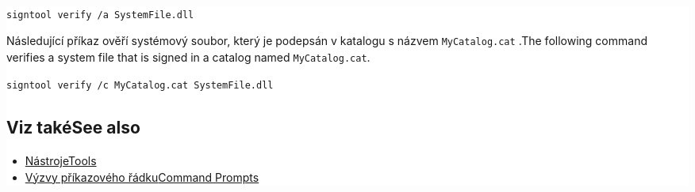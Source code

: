 ```console  
signtool verify /a SystemFile.dll  
```  
  
 <span data-ttu-id="f9501-319">Následující příkaz ověří systémový soubor, který je podepsán v katalogu s názvem `MyCatalog.cat` .</span><span class="sxs-lookup"><span data-stu-id="f9501-319">The following command verifies a system file that is signed in a catalog named `MyCatalog.cat`.</span></span>  
  
```console  
signtool verify /c MyCatalog.cat SystemFile.dll  
```  
  
## <a name="see-also"></a><span data-ttu-id="f9501-320">Viz také</span><span class="sxs-lookup"><span data-stu-id="f9501-320">See also</span></span>

- [<span data-ttu-id="f9501-321">Nástroje</span><span class="sxs-lookup"><span data-stu-id="f9501-321">Tools</span></span>](index.md)
- [<span data-ttu-id="f9501-322">Výzvy příkazového řádku</span><span class="sxs-lookup"><span data-stu-id="f9501-322">Command Prompts</span></span>](developer-command-prompt-for-vs.md)
